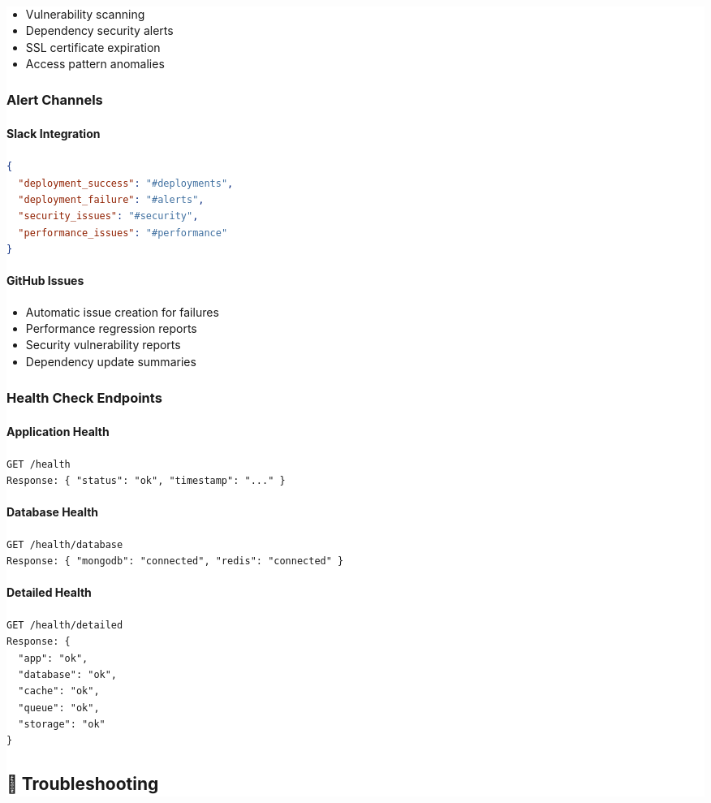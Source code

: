 - Vulnerability scanning
- Dependency security alerts
- SSL certificate expiration
- Access pattern anomalies

### Alert Channels

#### Slack Integration

```json
{
  "deployment_success": "#deployments",
  "deployment_failure": "#alerts",
  "security_issues": "#security",
  "performance_issues": "#performance"
}
```

#### GitHub Issues

- Automatic issue creation for failures
- Performance regression reports
- Security vulnerability reports
- Dependency update summaries

### Health Check Endpoints

#### Application Health

```
GET /health
Response: { "status": "ok", "timestamp": "..." }
```

#### Database Health

```
GET /health/database
Response: { "mongodb": "connected", "redis": "connected" }
```

#### Detailed Health

```
GET /health/detailed
Response: {
  "app": "ok",
  "database": "ok", 
  "cache": "ok",
  "queue": "ok",
  "storage": "ok"
}
```

## 🔧 Troubleshooting
